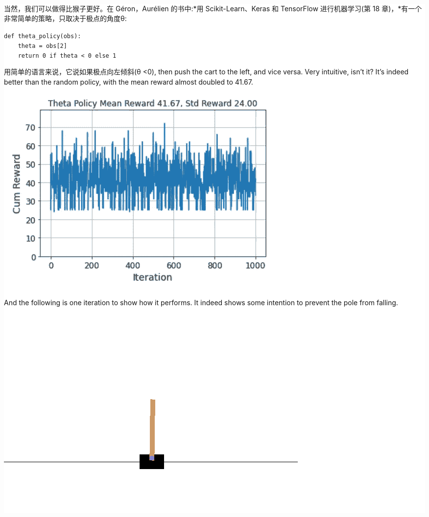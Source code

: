 当然，我们可以做得比猴子更好。在 Géron，Aurélien 的书中:*用 Scikit-Learn、Keras 和 TensorFlow 进行机器学习(第 18 章)，*有一个非常简单的策略，只取决于极点的角度θ:

```
def theta_policy(obs):
    theta = obs[2]
    return 0 if theta < 0 else 1
```

用简单的语言来说，它说如果极点向左倾斜(θ <0), then push the cart to the left, and vice versa. Very intuitive, isn’t it? It’s indeed better than the random policy, with the mean reward almost doubled to 41.67.

![](img/e1e47fb4dd4560e65ecf87cae788040b.png)

And the following is one iteration to show how it performs. It indeed shows some intention to prevent the pole from falling.

![](img/d3acb40821e3cebd2d6b449820a37d73.png)
